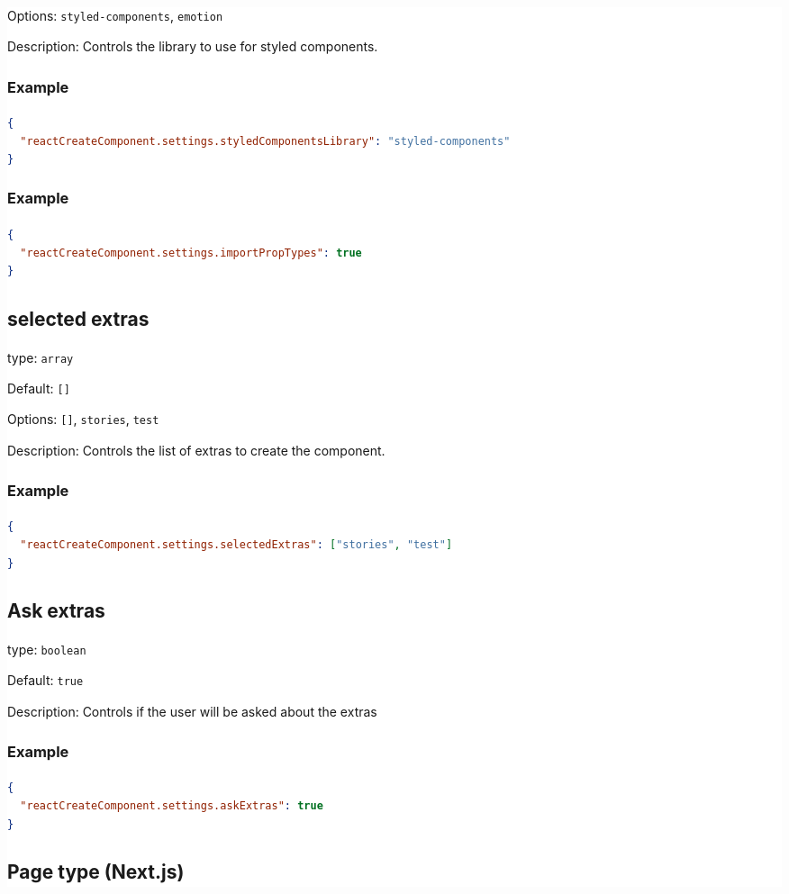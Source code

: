 Options: `styled-components`, `emotion`

Description: Controls the library to use for styled components.

### Example

```json
{
  "reactCreateComponent.settings.styledComponentsLibrary": "styled-components"
}
```


### Example

```json
{
  "reactCreateComponent.settings.importPropTypes": true
}
```

## selected extras

type: `array`

Default: `[]`

Options: `[]`, `stories`, `test`

Description: Controls the list of extras to create the component.

### Example

```json
{
  "reactCreateComponent.settings.selectedExtras": ["stories", "test"]
}
```

## Ask extras

type: `boolean`

Default: `true`

Description: Controls if the user will be asked about the extras

### Example

```json
{
  "reactCreateComponent.settings.askExtras": true
}
```

## Page type (Next.js)

